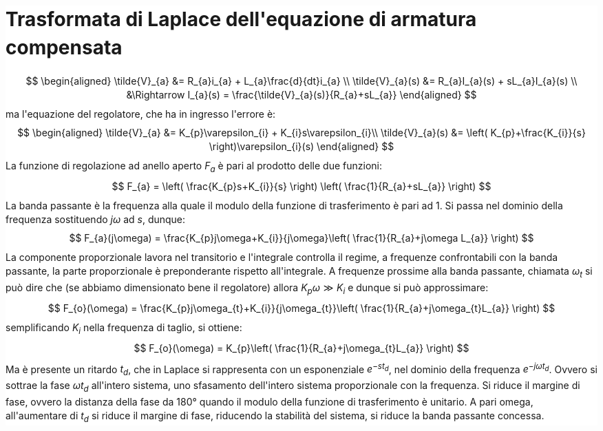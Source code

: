 # Trasformata di Laplace dell'equazione di armatura compensata
$$
\begin{aligned}
\tilde{V}_{a} &= R_{a}i_{a} + L_{a}\frac{d}{dt}i_{a} \\
\tilde{V}_{a}(s) &= R_{a}I_{a}(s) + sL_{a}I_{a}(s) \\
&\Rightarrow I_{a}(s) = \frac{\tilde{V}_{a}(s)}{R_{a}+sL_{a}}
\end{aligned}
$$
ma l'equazione del regolatore, che ha in ingresso l'errore è:
$$
\begin{aligned}
\tilde{V}_{a} &= K_{p}\varepsilon_{i} + K_{i}s\varepsilon_{i}\\
\tilde{V}_{a}(s) &= \left( K_{p}+\frac{K_{i}}{s} \right)\varepsilon_{i}(s)
\end{aligned}
$$
La funzione di regolazione ad anello aperto $F_a$ è pari al prodotto delle due funzioni:
$$
F_{a} = \left( \frac{K_{p}s+K_{i}}{s} \right) \left( \frac{1}{R_{a}+sL_{a}} \right)
$$
La banda passante è la frequenza alla quale il modulo della funzione di trasferimento è pari ad 1.
Si passa nel dominio della frequenza sostituendo $j\omega$ ad $s$, dunque:
$$
F_{a}(j\omega) = \frac{K_{p}j\omega+K_{i}}{j\omega}\left( \frac{1}{R_{a}+j\omega L_{a}} \right)
$$
La componente proporzionale lavora nel transitorio e l'integrale controlla il regime, a frequenze confrontabili con la banda passante, la parte proporzionale è preponderante rispetto all'integrale.
A frequenze prossime alla banda passante, chiamata $\omega_{t}$ si può dire che (se abbiamo dimensionato bene il regolatore) allora $K_{p}\omega\gg K_{i}$ e dunque si può approssimare:
$$
F_{o}(\omega) = \frac{K_{p}j\omega_{t}+K_{i}}{j\omega_{t}}\left( \frac{1}{R_{a}+j\omega_{t}L_{a}} \right)
$$
semplificando $K_i$ nella frequenza di taglio, si ottiene:
$$
F_{o}(\omega) = K_{p}\left( \frac{1}{R_{a}+j\omega_{t}L_{a}} \right)
$$
Ma è presente un ritardo $t_{d}$, che in Laplace si rappresenta con un esponenziale $e^{-st_{d}}$, nel dominio della frequenza $e^{-j\omega t_{d}}$.
Ovvero si sottrae la fase $\omega t_{d}$ all'intero sistema, uno sfasamento dell'intero sistema proporzionale con la frequenza.
Si riduce il margine di fase, ovvero la distanza della fase da $180°$ quando il modulo della funzione di trasferimento è unitario.
A pari omega, all'aumentare di $t_d$ si riduce il margine di fase, riducendo la stabilità del sistema, si riduce la banda passante concessa.

